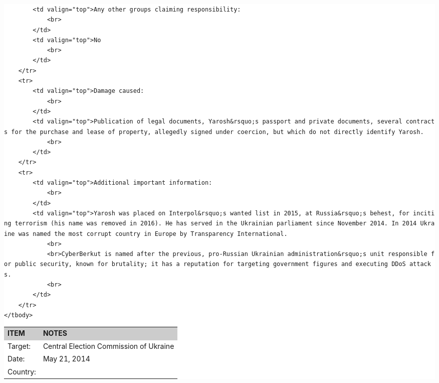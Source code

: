 			<td valign="top">Any other groups claiming responsibility:
				<br>
			</td>
			<td valign="top">No
				<br>
			</td>
		</tr>
		<tr>
			<td valign="top">Damage caused:
				<br>
			</td>
			<td valign="top">Publication of legal documents, Yarosh&rsquo;s passport and private documents, several contracts for the purchase and lease of property, allegedly signed under coercion, but which do not directly identify Yarosh.
				<br>
			</td>
		</tr>
		<tr>
			<td valign="top">Additional important information:
				<br>
			</td>
			<td valign="top">Yarosh was placed on Interpol&rsquo;s wanted list in 2015, at Russia&rsquo;s behest, for inciting terrorism (his name was removed in 2016). He has served in the Ukrainian parliament since November 2014. In 2014 Ukraine was named the most corrupt country in Europe by Transparency International.
				<br>
				<br>CyberBerkut is named after the previous, pro-Russian Ukrainian administration&rsquo;s unit responsible for public security, known for brutality; it has a reputation for targeting government figures and executing DDoS attacks.
				<br>
			</td>
		</tr>
	</tbody>
</table>

<table cellpadding="0" cellspacing="0">
	<tbody>
		<tr>
			<td style="background-color: rgb(204, 204, 204);" valign="top"><strong>ITEM</strong>
				<br>
			</td>
			<td style="background-color: rgb(204, 204, 204);" valign="top"><strong>NOTES</strong>
				<br>
			</td>
		</tr>
		<tr>
			<td valign="top">Target:
				<br>
			</td>
			<td valign="top">Central Election Commission of Ukraine
				<br>
			</td>
		</tr>
		<tr>
			<td valign="top">Date:
				<br>
			</td>
			<td valign="top">May 21, 2014
				<br>
			</td>
		</tr>
		<tr>
			<td valign="top">Country:
				<br>